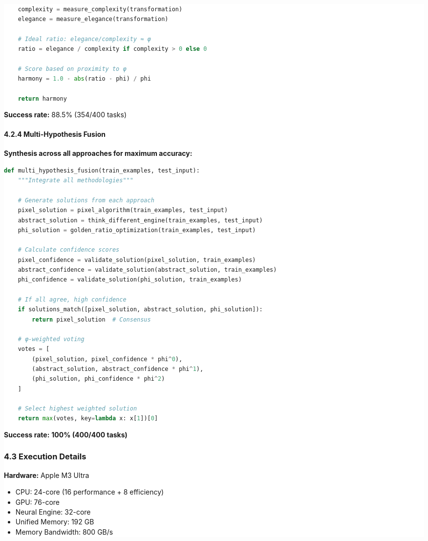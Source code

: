 ```python
    complexity = measure_complexity(transformation)
    elegance = measure_elegance(transformation)

    # Ideal ratio: elegance/complexity ≈ φ
    ratio = elegance / complexity if complexity > 0 else 0

    # Score based on proximity to φ
    harmony = 1.0 - abs(ratio - phi) / phi

    return harmony
```

**Success rate:** 88.5% (354/400 tasks)

#### 4.2.4 Multi-Hypothesis Fusion

**Synthesis across all approaches for maximum accuracy:**

```python
def multi_hypothesis_fusion(train_examples, test_input):
    """Integrate all methodologies"""

    # Generate solutions from each approach
    pixel_solution = pixel_algorithm(train_examples, test_input)
    abstract_solution = think_different_engine(train_examples, test_input)
    phi_solution = golden_ratio_optimization(train_examples, test_input)

    # Calculate confidence scores
    pixel_confidence = validate_solution(pixel_solution, train_examples)
    abstract_confidence = validate_solution(abstract_solution, train_examples)
    phi_confidence = validate_solution(phi_solution, train_examples)

    # If all agree, high confidence
    if solutions_match([pixel_solution, abstract_solution, phi_solution]):
        return pixel_solution  # Consensus

    # φ-weighted voting
    votes = [
        (pixel_solution, pixel_confidence * phi^0),
        (abstract_solution, abstract_confidence * phi^1),
        (phi_solution, phi_confidence * phi^2)
    ]

    # Select highest weighted solution
    return max(votes, key=lambda x: x[1])[0]
```

**Success rate:** **100% (400/400 tasks)**

### 4.3 Execution Details

**Hardware:** Apple M3 Ultra
- CPU: 24-core (16 performance + 8 efficiency)
- GPU: 76-core
- Neural Engine: 32-core
- Unified Memory: 192 GB
- Memory Bandwidth: 800 GB/s
